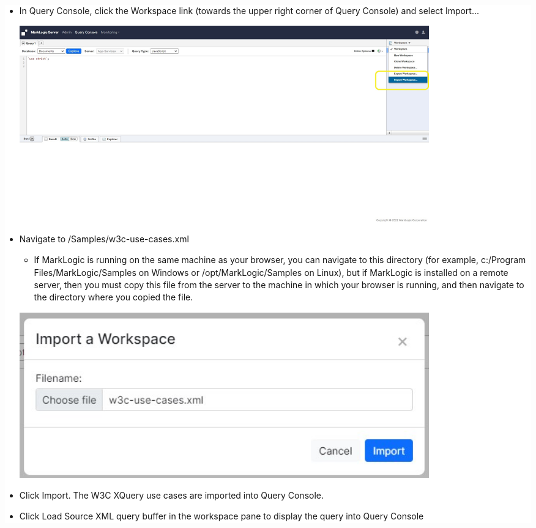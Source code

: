 * In Query Console, click the Workspace link (towards the upper right corner of Query Console) and select Import...

    <img src="../images/usecase_1.jpg" style="width:80%;"/> <!-- {"left" : 0.26, "top" : 1.45, "height" : 6.17, "width" : 9.74} -->

* Navigate to <marklogic-dir>/Samples/w3c-use-cases.xml

    - If MarkLogic is running on the same machine as your browser, you can navigate to this directory (for example, c:/Program Files/MarkLogic/Samples on Windows or /opt/MarkLogic/Samples on Linux), but if MarkLogic is installed on a remote server, then you must copy this file from the server to the machine in which your browser is running, and then navigate to the directory where you copied the file.

    <img src="../images/usecase_2.jpg" style="width:80%;"/> <!-- {"left" : 0.26, "top" : 1.45, "height" : 6.17, "width" : 9.74} -->

* Click Import. The W3C XQuery use cases are imported into Query Console.

* Click Load Source XML query buffer in the workspace pane to display the query into Query Console
